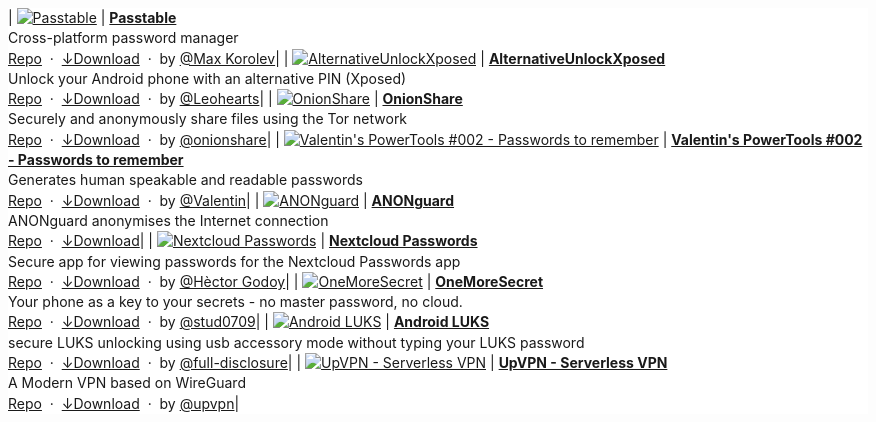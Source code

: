 | <a href="https://www.openapk.net/passtable/com.ladsers.passtable.android/"><img src="https://www.openapk.net/images/icons/passtable-apk-for-android.png" height="48" width="48" alt="Passtable"></a> | <a href="https://www.openapk.net/passtable/com.ladsers.passtable.android/"><b>Passtable</b></a><br/>Cross-platform password manager<br/><a href="https://github.com/Ladsers/Passtable-Android">Repo</a> &nbsp;&middot;&nbsp; <a href="https://github.com/Ladsers/Passtable-Android/releases">↓Download</a> &nbsp;&middot;&nbsp; by <a href="https://github.com/Ladsers">@Max Korolev</a>|
| <a href="https://www.openapk.net/alternativeunlockxposed/com.leohearts.alternativeUnlockHook/"><img src="https://www.openapk.net/images/icons/alternativeunlockxposed-apk-for-android.png" height="48" width="48" alt="AlternativeUnlockXposed"></a> | <a href="https://www.openapk.net/alternativeunlockxposed/com.leohearts.alternativeUnlockHook/"><b>AlternativeUnlockXposed</b></a><br/>Unlock your Android phone with an alternative PIN (Xposed)<br/><a href="https://github.com/leohearts/AlternativeUnlockXposed">Repo</a> &nbsp;&middot;&nbsp; <a href="https://github.com/leohearts/AlternativeUnlockXposed/releases">↓Download</a> &nbsp;&middot;&nbsp; by <a href="https://github.com/leohearts">@Leohearts</a>|
| <a href="https://www.openapk.net/onionshare/org.onionshare.android.fdroid/"><img src="https://www.openapk.net/images/icons/onionshare-apk-for-android.png" height="48" width="48" alt="OnionShare"></a> | <a href="https://www.openapk.net/onionshare/org.onionshare.android.fdroid/"><b>OnionShare</b></a><br/>Securely and anonymously share files using the Tor network<br/><a href="https://github.com/onionshare/onionshare-android">Repo</a> &nbsp;&middot;&nbsp; <a href="https://github.com/onionshare/onionshare-android/releases">↓Download</a> &nbsp;&middot;&nbsp; by <a href="https://github.com/onionshare">@onionshare</a>|
| <a href="https://www.openapk.net/valentins-powertools-002-passwords-to-remember/v4lpt.vpt.pwg/"><img src="https://www.openapk.net/images/icons/valentins-powertools-002-passwords-to-remember-apk-for-android.png" height="48" width="48" alt="Valentin's PowerTools #002 - Passwords to remember"></a> | <a href="https://www.openapk.net/valentins-powertools-002-passwords-to-remember/v4lpt.vpt.pwg/"><b>Valentin's PowerTools #002 - Passwords to remember</b></a><br/>Generates human speakable and readable passwords<br/><a href="https://github.com/v4lpt/pwg">Repo</a> &nbsp;&middot;&nbsp; <a href="https://github.com/v4lpt/pwg/releases">↓Download</a> &nbsp;&middot;&nbsp; by <a href="https://github.com/v4lpt">@Valentin</a>|
| <a href="https://www.openapk.net/anonguard/anonvpn.anon_next.android/"><img src="https://www.openapk.net/images/default-icon.svg" height="48" width="48" alt="ANONguard"></a> | <a href="https://www.openapk.net/anonguard/anonvpn.anon_next.android/"><b>ANONguard</b></a><br/>ANONguard anonymises the Internet connection<br/><a href="https://dud-scm.inf.tu-dresden.de/an.on/anonguard">Repo</a> &nbsp;&middot;&nbsp; <a href="https://dud-scm.inf.tu-dresden.de/an.on/anonguard/releases">↓Download</a>|
| <a href="https://www.openapk.net/nextcloud-passwords/com.hegocre.nextcloudpasswords/"><img src="https://www.openapk.net/images/icons/nextcloud-passwords-apk-for-android.png" height="48" width="48" alt="Nextcloud Passwords"></a> | <a href="https://www.openapk.net/nextcloud-passwords/com.hegocre.nextcloudpasswords/"><b>Nextcloud Passwords</b></a><br/>Secure app for viewing passwords for the Nextcloud Passwords app<br/><a href="https://github.com/hegocre/NextcloudPasswords">Repo</a> &nbsp;&middot;&nbsp; <a href="https://github.com/hegocre/NextcloudPasswords/releases">↓Download</a> &nbsp;&middot;&nbsp; by <a href="https://github.com/hegocre">@Hèctor Godoy</a>|
| <a href="https://www.openapk.net/onemoresecret/com.onemoresecret/"><img src="https://www.openapk.net/images/icons/onemoresecret-apk-for-android.png" height="48" width="48" alt="OneMoreSecret"></a> | <a href="https://www.openapk.net/onemoresecret/com.onemoresecret/"><b>OneMoreSecret</b></a><br/>Your phone as a key to your secrets - no master password, no cloud.<br/><a href="https://github.com/stud0709/OneMoreSecret">Repo</a> &nbsp;&middot;&nbsp; <a href="https://github.com/stud0709/OneMoreSecret/releases">↓Download</a> &nbsp;&middot;&nbsp; by <a href="https://github.com/stud0709">@stud0709</a>|
| <a href="https://www.openapk.net/android-luks/eu.fulldisclosure.android.luks/"><img src="https://www.openapk.net/images/default-icon.svg" height="48" width="48" alt="Android LUKS"></a> | <a href="https://www.openapk.net/android-luks/eu.fulldisclosure.android.luks/"><b>Android LUKS</b></a><br/>secure LUKS unlocking using usb accessory mode without typing your LUKS password<br/><a href="https://github.com/full-disclosure/android-luks">Repo</a> &nbsp;&middot;&nbsp; <a href="https://github.com/full-disclosure/android-luks/releases">↓Download</a> &nbsp;&middot;&nbsp; by <a href="https://github.com/full-disclosure">@full-disclosure</a>|
| <a href="https://www.openapk.net/upvpn-serverless-vpn/app.upvpn.upvpn/"><img src="https://www.openapk.net/images/icons/upvpn-serverless-vpn-apk-for-android.png" height="48" width="48" alt="UpVPN - Serverless VPN"></a> | <a href="https://www.openapk.net/upvpn-serverless-vpn/app.upvpn.upvpn/"><b>UpVPN - Serverless VPN</b></a><br/>A Modern VPN based on WireGuard<br/><a href="https://github.com/upvpn/upvpn-app">Repo</a> &nbsp;&middot;&nbsp; <a href="https://github.com/upvpn/upvpn-app/releases">↓Download</a> &nbsp;&middot;&nbsp; by <a href="https://github.com/upvpn">@upvpn</a>|
